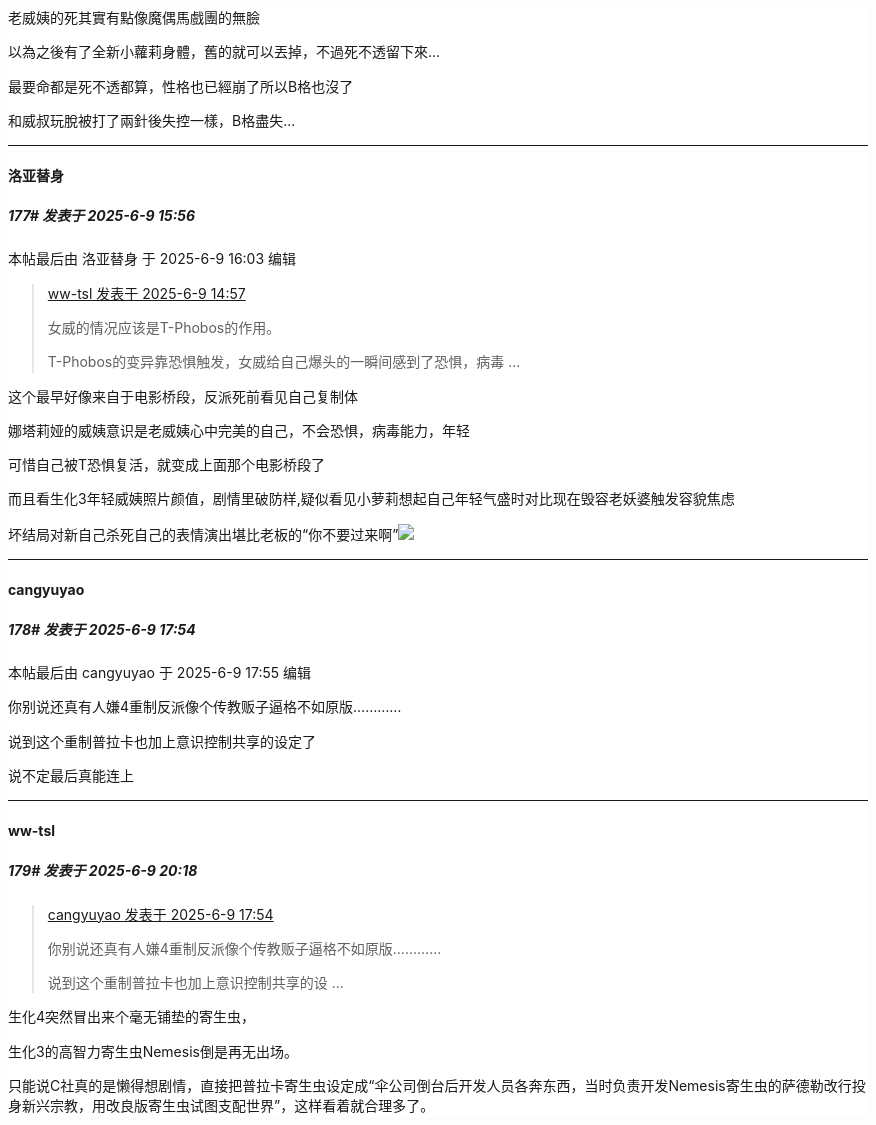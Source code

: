 老威姨的死其實有點像魔偶馬戲團的無臉

以為之後有了全新小蘿莉身體，舊的就可以丟掉，不過死不透留下來...

最要命都是死不透都算，性格也已經崩了所以B格也沒了

和威叔玩脫被打了兩針後失控一樣，B格盡失...

*****

####  洛亚替身  
##### 177#       发表于 2025-6-9 15:56

 本帖最后由 洛亚替身 于 2025-6-9 16:03 编辑 
<blockquote><a href="httphttps://stage1st.com/2b/forum.php?mod=redirect&amp;goto=findpost&amp;pid=67907408&amp;ptid=2252759" target="_blank">ww-tsl 发表于 2025-6-9 14:57</a>

女威的情况应该是T-Phobos的作用。

T-Phobos的变异靠恐惧触发，女威给自己爆头的一瞬间感到了恐惧，病毒 ...</blockquote>
这个最早好像来自于电影桥段，反派死前看见自己复制体

娜塔莉娅的威姨意识是老威姨心中完美的自己，不会恐惧，病毒能力，年轻

可惜自己被T恐惧复活，就变成上面那个电影桥段了

而且看生化3年轻威姨照片颜值，剧情里破防样,疑似看见小萝莉想起自己年轻气盛时对比现在毁容老妖婆触发容貌焦虑

坏结局对新自己杀死自己的表情演出堪比老板的“你不要过来啊”<img src="https://static.stage1st.com/image/smiley/face2017/049.png" referrerpolicy="no-referrer">

*****

####  cangyuyao  
##### 178#       发表于 2025-6-9 17:54

 本帖最后由 cangyuyao 于 2025-6-9 17:55 编辑 

你别说还真有人嫌4重制反派像个传教贩子逼格不如原版…………

说到这个重制普拉卡也加上意识控制共享的设定了

说不定最后真能连上

*****

####  ww-tsl  
##### 179#       发表于 2025-6-9 20:18

<blockquote><a href="httphttps://stage1st.com/2b/forum.php?mod=redirect&amp;goto=findpost&amp;pid=67908667&amp;ptid=2252759" target="_blank">cangyuyao 发表于 2025-6-9 17:54</a>

你别说还真有人嫌4重制反派像个传教贩子逼格不如原版…………

说到这个重制普拉卡也加上意识控制共享的设 ...</blockquote>
生化4突然冒出来个毫无铺垫的寄生虫，

生化3的高智力寄生虫Nemesis倒是再无出场。

只能说C社真的是懒得想剧情，直接把普拉卡寄生虫设定成“伞公司倒台后开发人员各奔东西，当时负责开发Nemesis寄生虫的萨德勒改行投身新兴宗教，用改良版寄生虫试图支配世界”，这样看着就合理多了。
